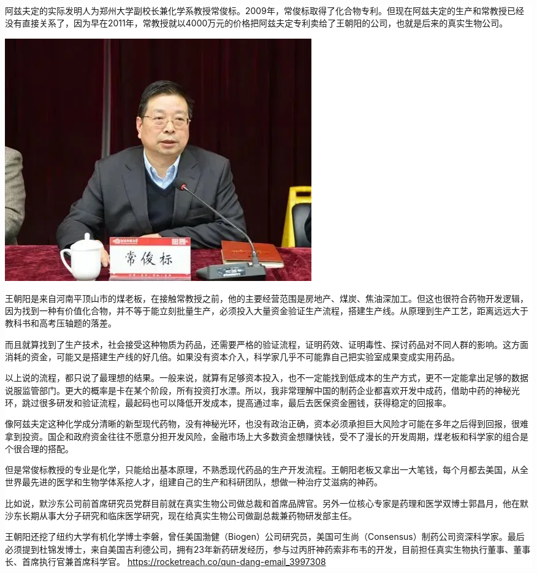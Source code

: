阿兹夫定的实际发明人为郑州大学副校长兼化学系教授常俊标。2009年，常俊标取得了化合物专利。但现在阿兹夫定的生产和常教授已经没有直接关系了，因为早在2011年，常教授就以4000万元的价格把阿兹夫定专利卖给了王朝阳的公司，也就是后来的真实生物公司。

![](/images/btnews/btnews/0401_0500/0474/4ace982b-d9b2-4a05-b163-19596fe48ac9.webp)



王朝阳是来自河南平顶山市的煤老板，在接触常教授之前，他的主要经营范围是房地产、煤炭、焦油深加工。但这也很符合药物开发逻辑，因为找到一种有价值化合物，并不等于能立刻批量生产，必须投入大量资金验证生产流程，搭建生产线。从原理到生产工艺，距离远远大于教科书和高考压轴题的落差。


而且就算找到了生产技术，社会接受这种物质为药品，还需要严格的验证流程，证明药效、证明毒性、探讨药品对不同人群的影响。这方面消耗的资金，可能又是搭建生产线的好几倍。如果没有资本介入，科学家几乎不可能靠自己把实验室成果变成实用药品。



以上说的流程，都只说了最理想的结果。一般来说，就算有足够资本投入，也不一定能找到低成本的生产方式，更不一定能拿出足够的数据说服监管部门。更大的概率是卡在某个阶段，所有投资打水漂。所以，我非常理解中国的制药企业都喜欢开发中成药，借助中药的神秘光环，跳过很多研发和验证流程，最起码也可以降低开发成本，提高通过率，最后去医保资金圈钱，获得稳定的回报率。


像阿兹夫定这种化学成分清晰的新型现代药物，没有神秘光环，也没有政治正确，资本必须承担巨大风险才可能在多年之后得到回报，很难拿到投资。国企和政府资金往往不愿意分担开发风险，金融市场上大多数资金想赚快钱，受不了漫长的开发周期，煤老板和科学家的组合是个很合理的搭配。


但是常俊标教授的专业是化学，只能给出基本原理，不熟悉现代药品的生产开发流程。王朝阳老板又拿出一大笔钱，每个月都去美国，从全世界最先进的医学和生物学体系挖人才，组建自己的生产和科研团队，想做一种治疗艾滋病的神药。


比如说，默沙东公司前首席研究员党群目前就在真实生物公司做总裁和首席品牌官。另外一位核心专家是药理和医学双博士郭昌月，他在默沙东长期从事大分子研究和临床医学研究，现在给真实生物公司做副总裁兼药物研发部主任。


王朝阳还挖了纽约大学有机化学博士李磐，曾任美国渤健（Biogen）公司研究员，美国可生尚（Consensus）制药公司资深科学家。最后必须提到杜锦发博士，来自美国吉利德公司，拥有23年新药研发经历，参与过丙肝神药索非布韦的开发，目前担任真实生物执行董事、董事长、首席执行官兼首席科学官。
https://rocketreach.co/qun-dang-email_3997308


